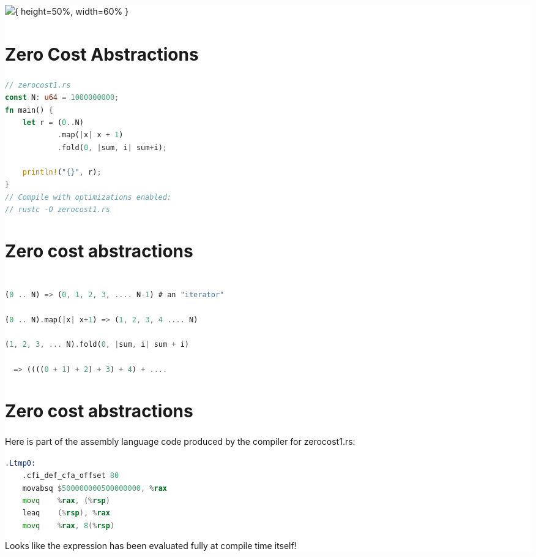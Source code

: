 #
![](images/pointers.png){ height=50%, width=60% }

# Zero Cost Abstractions

```rust
// zerocost1.rs
const N: u64 = 1000000000;
fn main() {
    let r = (0..N)
            .map(|x| x + 1)
            .fold(0, |sum, i| sum+i);

    println!("{}", r);
}
// Compile with optimizations enabled:
// rustc -O zerocost1.rs
```

# Zero cost abstractions

```rust

(0 .. N) => (0, 1, 2, 3, .... N-1) # an "iterator"

(0 .. N).map(|x| x+1) => (1, 2, 3, 4 .... N)

(1, 2, 3, ... N).fold(0, |sum, i| sum + i)
  
  => ((((0 + 1) + 2) + 3) + 4) + ....

```


# Zero cost abstractions

Here is part of the assembly language code produced by the
compiler for zerocost1.rs:

```asm
.Ltmp0:
    .cfi_def_cfa_offset 80
    movabsq $500000000500000000, %rax
    movq    %rax, (%rsp)
    leaq    (%rsp), %rax
    movq    %rax, 8(%rsp)
```

Looks like the expression has been evaluated fully at compile
time itself!
